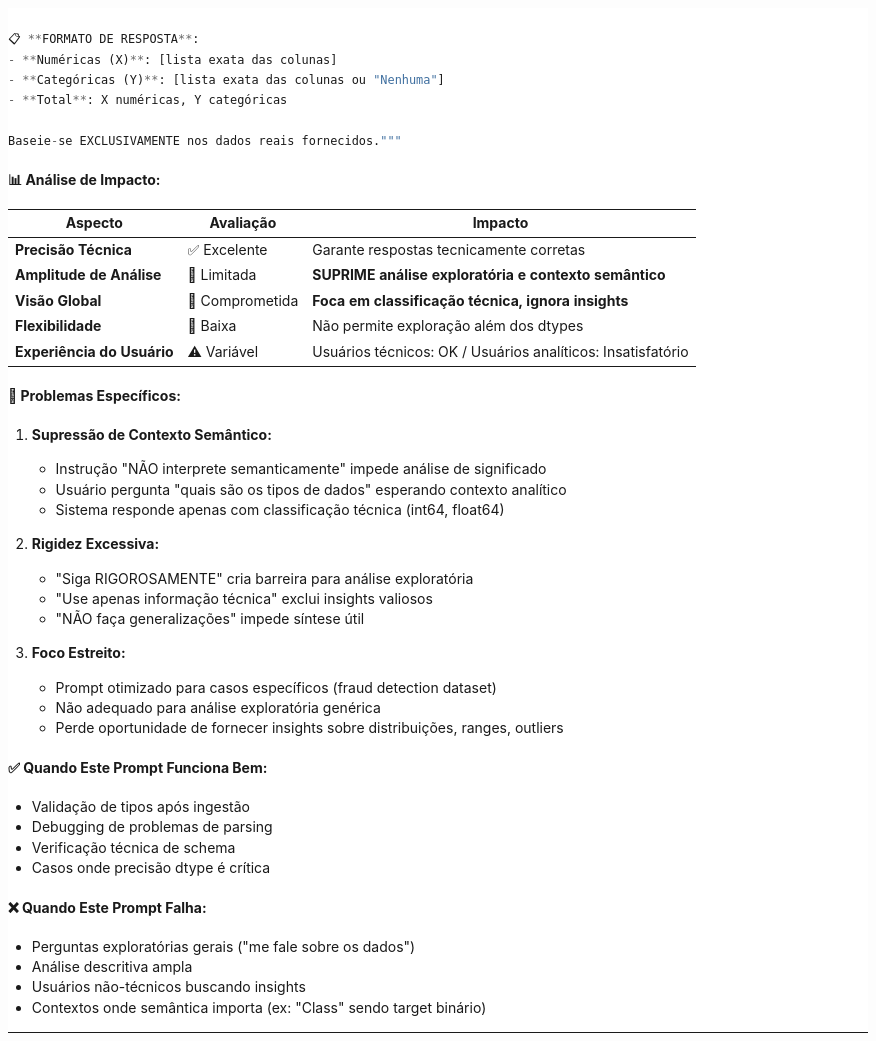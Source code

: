 ```python

📋 **FORMATO DE RESPOSTA**:
- **Numéricas (X)**: [lista exata das colunas]
- **Categóricas (Y)**: [lista exata das colunas ou "Nenhuma"]
- **Total**: X numéricas, Y categóricas

Baseie-se EXCLUSIVAMENTE nos dados reais fornecidos."""
```

#### 📊 **Análise de Impacto:**

| Aspecto | Avaliação | Impacto |
|---------|-----------|---------|
| **Precisão Técnica** | ✅ Excelente | Garante respostas tecnicamente corretas |
| **Amplitude de Análise** | 🔴 Limitada | **SUPRIME análise exploratória e contexto semântico** |
| **Visão Global** | 🔴 Comprometida | **Foca em classificação técnica, ignora insights** |
| **Flexibilidade** | 🔴 Baixa | Não permite exploração além dos dtypes |
| **Experiência do Usuário** | ⚠️ Variável | Usuários técnicos: OK / Usuários analíticos: Insatisfatório |

#### 🎯 **Problemas Específicos:**

1. **Supressão de Contexto Semântico:**
   - Instrução "NÃO interprete semanticamente" impede análise de significado
   - Usuário pergunta "quais são os tipos de dados" esperando contexto analítico
   - Sistema responde apenas com classificação técnica (int64, float64)

2. **Rigidez Excessiva:**
   - "Siga RIGOROSAMENTE" cria barreira para análise exploratória
   - "Use apenas informação técnica" exclui insights valiosos
   - "NÃO faça generalizações" impede síntese útil

3. **Foco Estreito:**
   - Prompt otimizado para casos específicos (fraud detection dataset)
   - Não adequado para análise exploratória genérica
   - Perde oportunidade de fornecer insights sobre distribuições, ranges, outliers

#### ✅ **Quando Este Prompt Funciona Bem:**
- Validação de tipos após ingestão
- Debugging de problemas de parsing
- Verificação técnica de schema
- Casos onde precisão dtype é crítica

#### ❌ **Quando Este Prompt Falha:**
- Perguntas exploratórias gerais ("me fale sobre os dados")
- Análise descritiva ampla
- Usuários não-técnicos buscando insights
- Contextos onde semântica importa (ex: "Class" sendo target binário)

---
